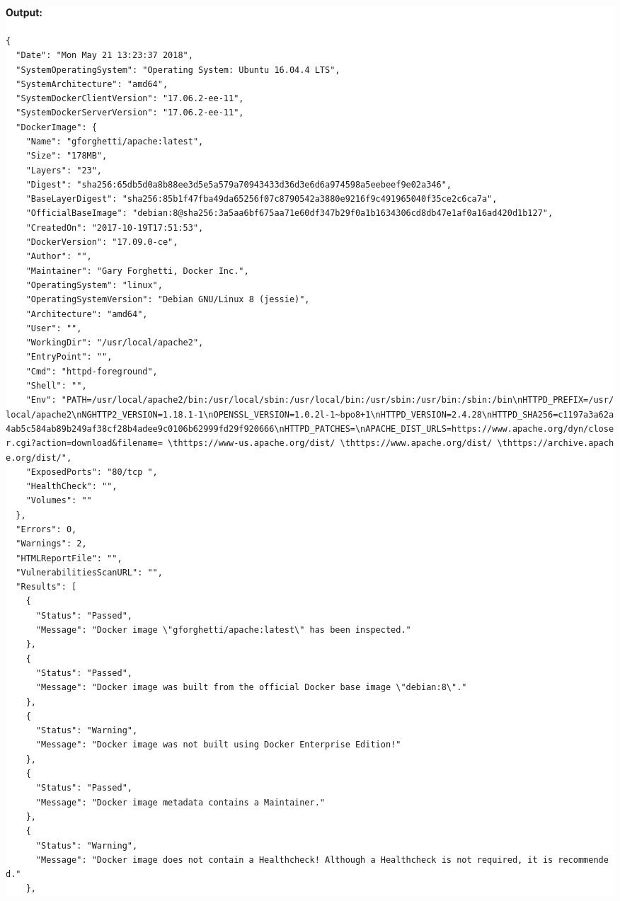 #### Output:

```
{
  "Date": "Mon May 21 13:23:37 2018",
  "SystemOperatingSystem": "Operating System: Ubuntu 16.04.4 LTS",
  "SystemArchitecture": "amd64",
  "SystemDockerClientVersion": "17.06.2-ee-11",
  "SystemDockerServerVersion": "17.06.2-ee-11",
  "DockerImage": {
    "Name": "gforghetti/apache:latest",
    "Size": "178MB",
    "Layers": "23",
    "Digest": "sha256:65db5d0a8b88ee3d5e5a579a70943433d36d3e6d6a974598a5eebeef9e02a346",
    "BaseLayerDigest": "sha256:85b1f47fba49da65256f07c8790542a3880e9216f9c491965040f35ce2c6ca7a",
    "OfficialBaseImage": "debian:8@sha256:3a5aa6bf675aa71e60df347b29f0a1b1634306cd8db47e1af0a16ad420d1b127",
    "CreatedOn": "2017-10-19T17:51:53",
    "DockerVersion": "17.09.0-ce",
    "Author": "",
    "Maintainer": "Gary Forghetti, Docker Inc.",
    "OperatingSystem": "linux",
    "OperatingSystemVersion": "Debian GNU/Linux 8 (jessie)",
    "Architecture": "amd64",
    "User": "",
    "WorkingDir": "/usr/local/apache2",
    "EntryPoint": "",
    "Cmd": "httpd-foreground",
    "Shell": "",
    "Env": "PATH=/usr/local/apache2/bin:/usr/local/sbin:/usr/local/bin:/usr/sbin:/usr/bin:/sbin:/bin\nHTTPD_PREFIX=/usr/local/apache2\nNGHTTP2_VERSION=1.18.1-1\nOPENSSL_VERSION=1.0.2l-1~bpo8+1\nHTTPD_VERSION=2.4.28\nHTTPD_SHA256=c1197a3a62a4ab5c584ab89b249af38cf28b4adee9c0106b62999fd29f920666\nHTTPD_PATCHES=\nAPACHE_DIST_URLS=https://www.apache.org/dyn/closer.cgi?action=download&filename= \thttps://www-us.apache.org/dist/ \thttps://www.apache.org/dist/ \thttps://archive.apache.org/dist/",
    "ExposedPorts": "80/tcp ",
    "HealthCheck": "",
    "Volumes": ""
  },
  "Errors": 0,
  "Warnings": 2,
  "HTMLReportFile": "",
  "VulnerabilitiesScanURL": "",
  "Results": [
    {
      "Status": "Passed",
      "Message": "Docker image \"gforghetti/apache:latest\" has been inspected."
    },
    {
      "Status": "Passed",
      "Message": "Docker image was built from the official Docker base image \"debian:8\"."
    },
    {
      "Status": "Warning",
      "Message": "Docker image was not built using Docker Enterprise Edition!"
    },
    {
      "Status": "Passed",
      "Message": "Docker image metadata contains a Maintainer."
    },
    {
      "Status": "Warning",
      "Message": "Docker image does not contain a Healthcheck! Although a Healthcheck is not required, it is recommended."
    },
```